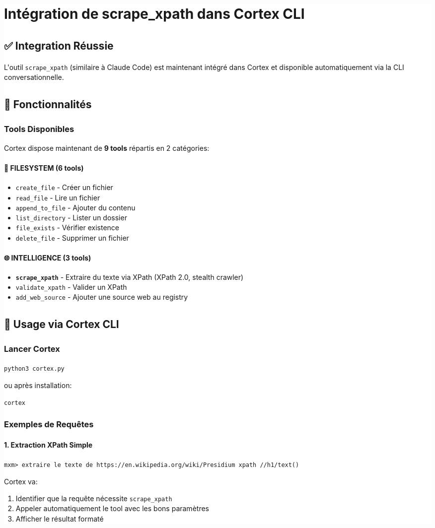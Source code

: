 # Intégration de scrape_xpath dans Cortex CLI

## ✅ Integration Réussie

L'outil `scrape_xpath` (similaire à Claude Code) est maintenant intégré dans Cortex et disponible automatiquement via la CLI conversationnelle.

## 🎯 Fonctionnalités

### Tools Disponibles

Cortex dispose maintenant de **9 tools** répartis en 2 catégories:

#### 📁 FILESYSTEM (6 tools)
- `create_file` - Créer un fichier
- `read_file` - Lire un fichier
- `append_to_file` - Ajouter du contenu
- `list_directory` - Lister un dossier
- `file_exists` - Vérifier existence
- `delete_file` - Supprimer un fichier

#### 🌐 INTELLIGENCE (3 tools)
- **`scrape_xpath`** - Extraire du texte via XPath (XPath 2.0, stealth crawler)
- `validate_xpath` - Valider un XPath
- `add_web_source` - Ajouter une source web au registry

## 🚀 Usage via Cortex CLI

### Lancer Cortex

```bash
python3 cortex.py
```

ou après installation:

```bash
cortex
```

### Exemples de Requêtes

#### 1. Extraction XPath Simple

```
mxm> extraire le texte de https://en.wikipedia.org/wiki/Presidium xpath //h1/text()
```

Cortex va:
1. Identifier que la requête nécessite `scrape_xpath`
2. Appeler automatiquement le tool avec les bons paramètres
3. Afficher le résultat formaté
